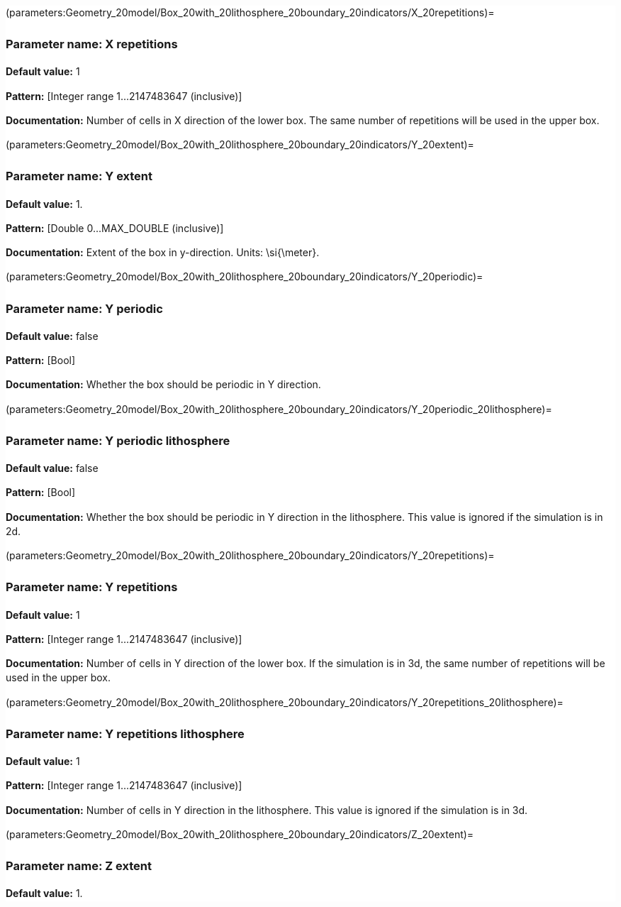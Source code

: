 (parameters:Geometry_20model/Box_20with_20lithosphere_20boundary_20indicators/X_20repetitions)=
### __Parameter name:__ X repetitions
**Default value:** 1

**Pattern:** [Integer range 1...2147483647 (inclusive)]

**Documentation:** Number of cells in X direction of the lower box. The same number of repetitions will be used in the upper box.

(parameters:Geometry_20model/Box_20with_20lithosphere_20boundary_20indicators/Y_20extent)=
### __Parameter name:__ Y extent
**Default value:** 1.

**Pattern:** [Double 0...MAX_DOUBLE (inclusive)]

**Documentation:** Extent of the box in y-direction. Units: \si{\meter}.

(parameters:Geometry_20model/Box_20with_20lithosphere_20boundary_20indicators/Y_20periodic)=
### __Parameter name:__ Y periodic
**Default value:** false

**Pattern:** [Bool]

**Documentation:** Whether the box should be periodic in Y direction.

(parameters:Geometry_20model/Box_20with_20lithosphere_20boundary_20indicators/Y_20periodic_20lithosphere)=
### __Parameter name:__ Y periodic lithosphere
**Default value:** false

**Pattern:** [Bool]

**Documentation:** Whether the box should be periodic in Y direction in the lithosphere. This value is ignored if the simulation is in 2d.

(parameters:Geometry_20model/Box_20with_20lithosphere_20boundary_20indicators/Y_20repetitions)=
### __Parameter name:__ Y repetitions
**Default value:** 1

**Pattern:** [Integer range 1...2147483647 (inclusive)]

**Documentation:** Number of cells in Y direction of the lower box. If the simulation is in 3d, the same number of repetitions will be used in the upper box.

(parameters:Geometry_20model/Box_20with_20lithosphere_20boundary_20indicators/Y_20repetitions_20lithosphere)=
### __Parameter name:__ Y repetitions lithosphere
**Default value:** 1

**Pattern:** [Integer range 1...2147483647 (inclusive)]

**Documentation:** Number of cells in Y direction in the lithosphere. This value is ignored if the simulation is in 3d.

(parameters:Geometry_20model/Box_20with_20lithosphere_20boundary_20indicators/Z_20extent)=
### __Parameter name:__ Z extent
**Default value:** 1.
